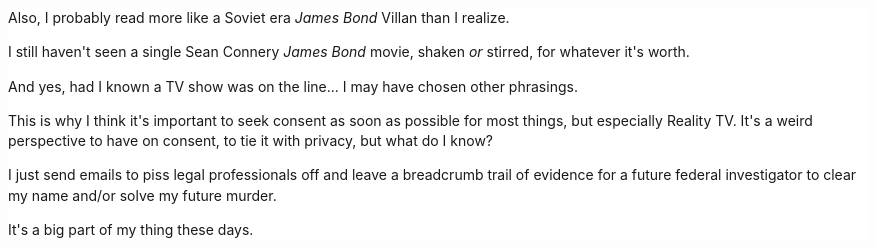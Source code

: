 Also, I probably read more like a Soviet era _James Bond_ Villan than I realize.

I still haven't seen a single Sean Connery _James Bond_ movie, shaken _or_ stirred, for whatever it's worth.

And yes, had I known a TV show was on the line... I may have chosen other phrasings.

This is why I think it's important to seek consent as soon as possible for most things, but especially Reality TV. It's a weird perspective to have on consent, to tie it with privacy, but what do I know?

I just send emails to piss legal professionals off and leave a breadcrumb trail of evidence for a future federal investigator to clear my name and/or solve my future murder.

It's a big part of my thing these days.
